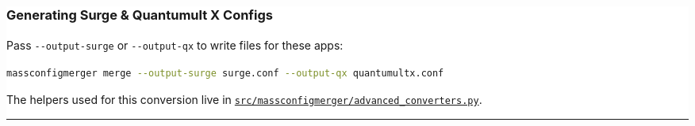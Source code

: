 
### Generating Surge & Quantumult X Configs

Pass `--output-surge` or `--output-qx` to write files for these apps:

```bash
massconfigmerger merge --output-surge surge.conf --output-qx quantumultx.conf
```

The helpers used for this conversion live in
[`src/massconfigmerger/advanced_converters.py`](../src/massconfigmerger/advanced_converters.py).

-----
